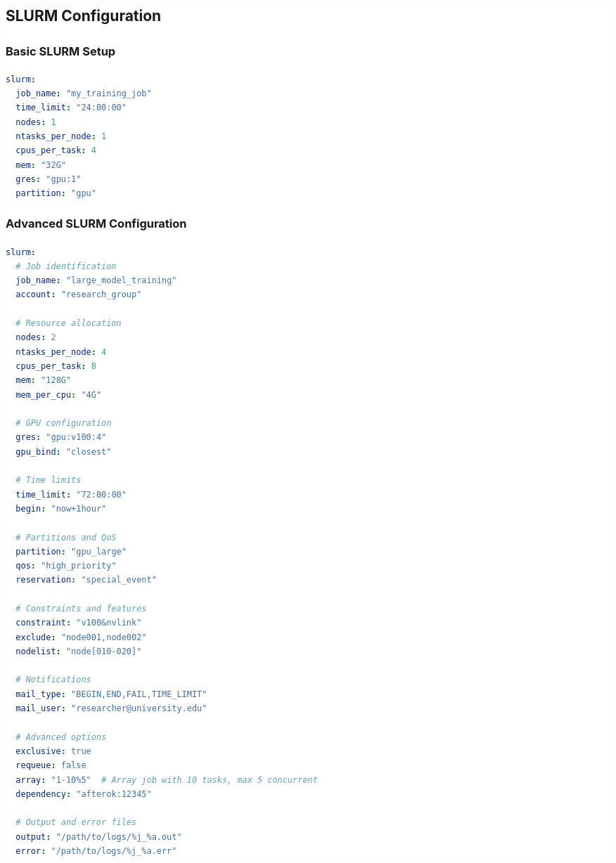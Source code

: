 ## SLURM Configuration

### Basic SLURM Setup

```yaml
slurm:
  job_name: "my_training_job"
  time_limit: "24:00:00"
  nodes: 1
  ntasks_per_node: 1
  cpus_per_task: 4
  mem: "32G"
  gres: "gpu:1"
  partition: "gpu"
```

### Advanced SLURM Configuration

```yaml
slurm:
  # Job identification
  job_name: "large_model_training"
  account: "research_group"

  # Resource allocation
  nodes: 2
  ntasks_per_node: 4
  cpus_per_task: 8
  mem: "128G"
  mem_per_cpu: "4G"

  # GPU configuration
  gres: "gpu:v100:4"
  gpu_bind: "closest"

  # Time limits
  time_limit: "72:00:00"
  begin: "now+1hour"

  # Partitions and QoS
  partition: "gpu_large"
  qos: "high_priority"
  reservation: "special_event"

  # Constraints and features
  constraint: "v100&nvlink"
  exclude: "node001,node002"
  nodelist: "node[010-020]"

  # Notifications
  mail_type: "BEGIN,END,FAIL,TIME_LIMIT"
  mail_user: "researcher@university.edu"

  # Advanced options
  exclusive: true
  requeue: false
  array: "1-10%5"  # Array job with 10 tasks, max 5 concurrent
  dependency: "afterok:12345"

  # Output and error files
  output: "/path/to/logs/%j_%a.out"
  error: "/path/to/logs/%j_%a.err"

```